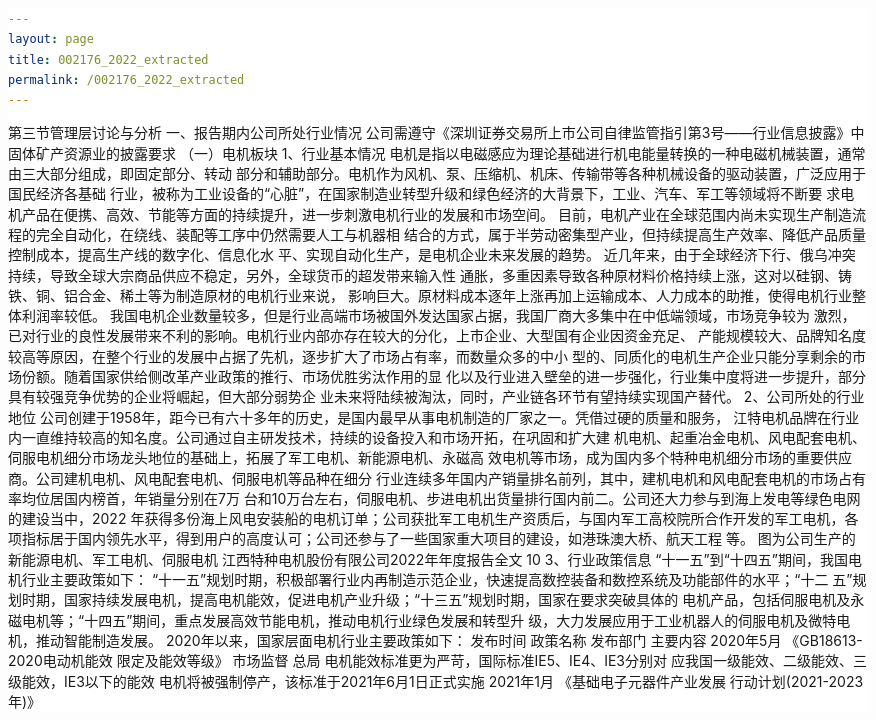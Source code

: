 ```yaml
---
layout: page
title: 002176_2022_extracted
permalink: /002176_2022_extracted
---
```


第三节管理层讨论与分析
一、报告期内公司所处行业情况
公司需遵守《深圳证券交易所上市公司自律监管指引第3号——行业信息披露》中固体矿产资源业的披露要求
（一）电机板块
1、行业基本情况
电机是指以电磁感应为理论基础进行机电能量转换的一种电磁机械装置，通常由三大部分组成，即固定部分、转动
部分和辅助部分。电机作为风机、泵、压缩机、机床、传输带等各种机械设备的驱动装置，广泛应用于国民经济各基础
行业，被称为工业设备的“心脏”，在国家制造业转型升级和绿色经济的大背景下，工业、汽车、军工等领域将不断要
求电机产品在便携、高效、节能等方面的持续提升，进一步刺激电机行业的发展和市场空间。
目前，电机产业在全球范围内尚未实现生产制造流程的完全自动化，在绕线、装配等工序中仍然需要人工与机器相
结合的方式，属于半劳动密集型产业，但持续提高生产效率、降低产品质量控制成本，提高生产线的数字化、信息化水
平、实现自动化生产，是电机企业未来发展的趋势。
近几年来，由于全球经济下行、俄乌冲突持续，导致全球大宗商品供应不稳定，另外，全球货币的超发带来输入性
通胀，多重因素导致各种原材料价格持续上涨，这对以硅钢、铸铁、铜、铝合金、稀土等为制造原材的电机行业来说，
影响巨大。原材料成本逐年上涨再加上运输成本、人力成本的助推，使得电机行业整体利润率较低。
我国电机企业数量较多，但是行业高端市场被国外发达国家占据，我国厂商大多集中在中低端领域，市场竞争较为
激烈，已对行业的良性发展带来不利的影响。电机行业内部亦存在较大的分化，上市企业、大型国有企业因资金充足、
产能规模较大、品牌知名度较高等原因，在整个行业的发展中占据了先机，逐步扩大了市场占有率，而数量众多的中小
型的、同质化的电机生产企业只能分享剩余的市场份额。随着国家供给侧改革产业政策的推行、市场优胜劣汰作用的显
化以及行业进入壁垒的进一步强化，行业集中度将进一步提升，部分具有较强竞争优势的企业将崛起，但大部分弱势企
业未来将陆续被淘汰，同时，产业链各环节有望持续实现国产替代。
2、公司所处的行业地位
公司创建于1958年，距今已有六十多年的历史，是国内最早从事电机制造的厂家之一。凭借过硬的质量和服务，
江特电机品牌在行业内一直维持较高的知名度。公司通过自主研发技术，持续的设备投入和市场开拓，在巩固和扩大建
机电机、起重冶金电机、风电配套电机、伺服电机细分市场龙头地位的基础上，拓展了军工电机、新能源电机、永磁高
效电机等市场，成为国内多个特种电机细分市场的重要供应商。公司建机电机、风电配套电机、伺服电机等品种在细分
行业连续多年国内产销量排名前列，其中，建机电机和风电配套电机的市场占有率均位居国内榜首，年销量分别在7万
台和10万台左右，伺服电机、步进电机出货量排行国内前二。公司还大力参与到海上发电等绿色电网的建设当中，2022
年获得多份海上风电安装船的电机订单；公司获批军工电机生产资质后，与国内军工高校院所合作开发的军工电机，各
项指标居于国内领先水平，得到用户的高度认可；公司还参与了一些国家重大项目的建设，如港珠澳大桥、航天工程
等。
图为公司生产的新能源电机、军工电机、伺服电机
江西特种电机股份有限公司2022年年度报告全文
10
3、行业政策信息
“十一五”到“十四五”期间，我国电机行业主要政策如下：
“十一五”规划时期，积极部署行业内再制造示范企业，快速提高数控装备和数控系统及功能部件的水平；“十二
五”规划时期，国家持续发展电机，提高电机能效，促进电机产业升级；“十三五”规划时期，国家在要求突破具体的
电机产品，包括伺服电机及永磁电机等；“十四五”期间，重点发展高效节能电机，推动电机行业绿色发展和转型升
级，大力发展应用于工业机器人的伺服电机及微特电机，推动智能制造发展。
2020年以来，国家层面电机行业主要政策如下：
发布时间
政策名称
发布部门
主要内容
2020年5月
《GB18613-2020电动机能效
限定及能效等级》
市场监督
总局
电机能效标准更为严苛，国际标准IE5、IE4、IE3分别对
应我国一级能效、二级能效、三级能效，IE3以下的能效
电机将被强制停产，该标准于2021年6月1日正式实施
2021年1月
《基础电子元器件产业发展
行动计划(2021-2023年)》